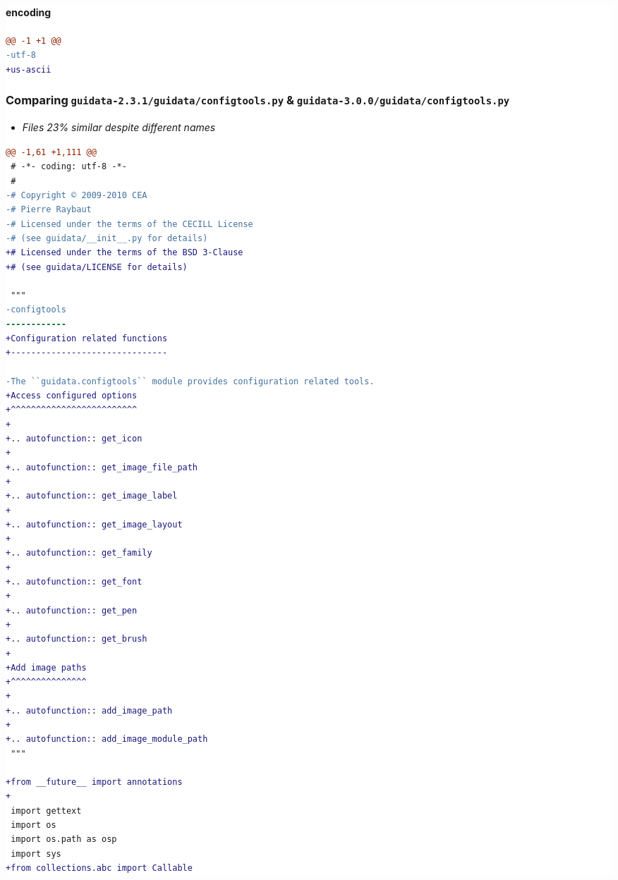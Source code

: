 #### encoding

```diff
@@ -1 +1 @@
-utf-8
+us-ascii
```

### Comparing `guidata-2.3.1/guidata/configtools.py` & `guidata-3.0.0/guidata/configtools.py`

 * *Files 23% similar despite different names*

```diff
@@ -1,61 +1,111 @@
 # -*- coding: utf-8 -*-
 #
-# Copyright © 2009-2010 CEA
-# Pierre Raybaut
-# Licensed under the terms of the CECILL License
-# (see guidata/__init__.py for details)
+# Licensed under the terms of the BSD 3-Clause
+# (see guidata/LICENSE for details)
 
 """
-configtools
------------
+Configuration related functions
+-------------------------------
 
-The ``guidata.configtools`` module provides configuration related tools.
+Access configured options
+^^^^^^^^^^^^^^^^^^^^^^^^^
+
+.. autofunction:: get_icon
+
+.. autofunction:: get_image_file_path
+
+.. autofunction:: get_image_label
+
+.. autofunction:: get_image_layout
+
+.. autofunction:: get_family
+
+.. autofunction:: get_font
+
+.. autofunction:: get_pen
+
+.. autofunction:: get_brush
+
+Add image paths
+^^^^^^^^^^^^^^^
+
+.. autofunction:: add_image_path
+
+.. autofunction:: add_image_module_path
 """
 
+from __future__ import annotations
+
 import gettext
 import os
 import os.path as osp
 import sys
+from collections.abc import Callable
```